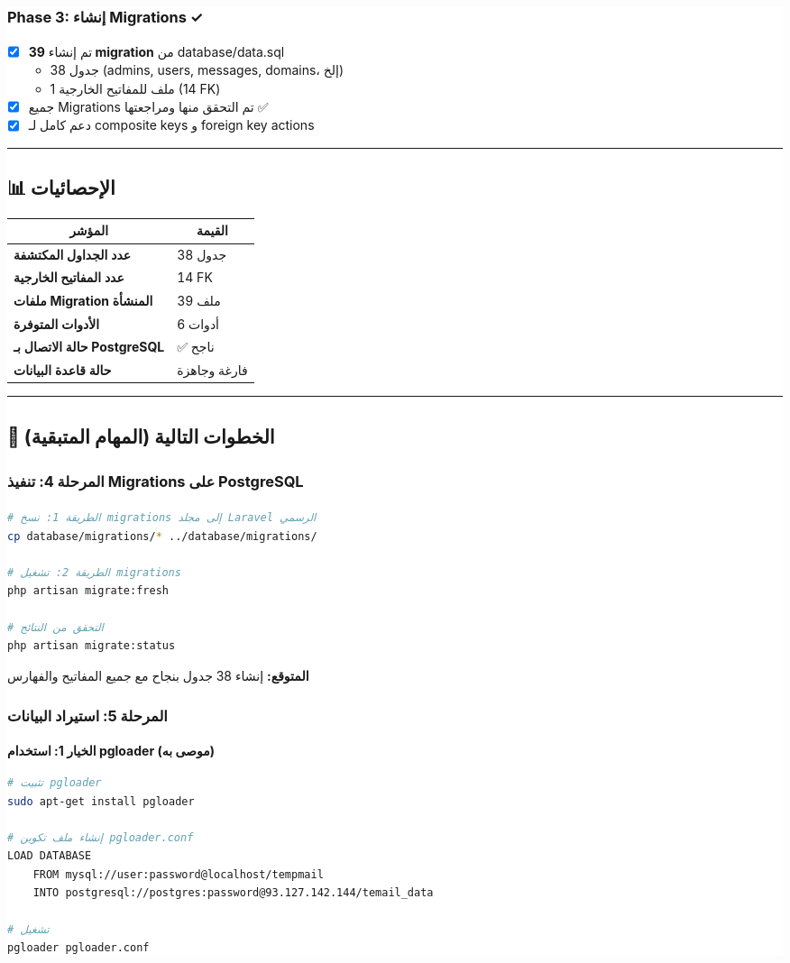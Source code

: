 ### Phase 3: إنشاء Migrations ✓
- [x] تم إنشاء **39 migration** من database/data.sql
  - 38 جدول (admins, users, messages, domains، إلخ)
  - 1 ملف للمفاتيح الخارجية (14 FK)
- [x] جميع Migrations تم التحقق منها ومراجعتها ✅
- [x] دعم كامل لـ composite keys و foreign key actions

---

## 📊 الإحصائيات

| المؤشر | القيمة |
|--------|--------|
| **عدد الجداول المكتشفة** | 38 جدول |
| **عدد المفاتيح الخارجية** | 14 FK |
| **ملفات Migration المنشأة** | 39 ملف |
| **الأدوات المتوفرة** | 6 أدوات |
| **حالة الاتصال بـ PostgreSQL** | ✅ ناجح |
| **حالة قاعدة البيانات** | فارغة وجاهزة |

---

## 🚀 الخطوات التالية (المهام المتبقية)

### المرحلة 4: تنفيذ Migrations على PostgreSQL

```bash
# الطريقة 1: نسخ migrations إلى مجلد Laravel الرسمي
cp database/migrations/* ../database/migrations/

# الطريقة 2: تشغيل migrations
php artisan migrate:fresh

# التحقق من النتائج
php artisan migrate:status
```

**المتوقع:** إنشاء 38 جدول بنجاح مع جميع المفاتيح والفهارس

### المرحلة 5: استيراد البيانات

**الخيار 1: استخدام pgloader (موصى به)**
```bash
# تثبيت pgloader
sudo apt-get install pgloader

# إنشاء ملف تكوين pgloader.conf
LOAD DATABASE
    FROM mysql://user:password@localhost/tempmail
    INTO postgresql://postgres:password@93.127.142.144/temail_data

# تشغيل
pgloader pgloader.conf
```
